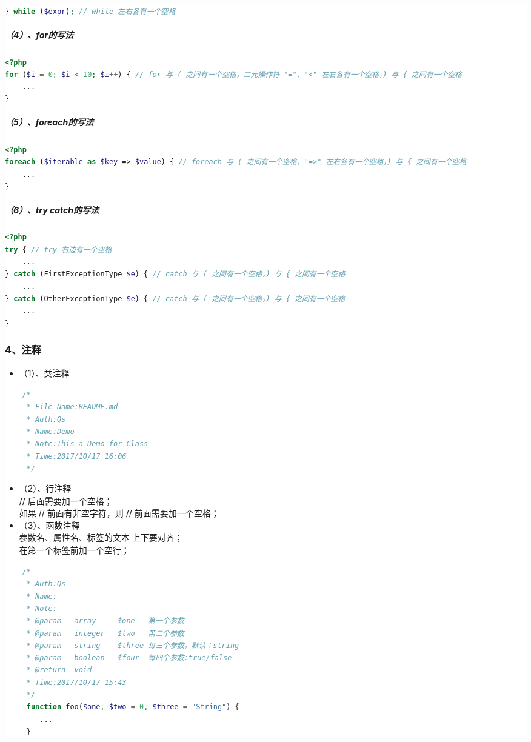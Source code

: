 ```php
} while ($expr); // while 左右各有一个空格
```
##### （4）、for的写法
```php
<?php
for ($i = 0; $i < 10; $i++) { // for 与 ( 之间有一个空格，二元操作符 "="、"<" 左右各有一个空格，) 与 { 之间有一个空格
    ...
}
```
##### （5）、foreach的写法
```php
<?php
foreach ($iterable as $key => $value) { // foreach 与 ( 之间有一个空格，"=>" 左右各有一个空格，) 与 { 之间有一个空格
    ...
}
```
##### （6）、try catch的写法
```php
<?php
try { // try 右边有一个空格
    ...
} catch (FirstExceptionType $e) { // catch 与 ( 之间有一个空格，) 与 { 之间有一个空格
    ...
} catch (OtherExceptionType $e) { // catch 与 ( 之间有一个空格，) 与 { 之间有一个空格
    ...
}
```
    
### 4、注释
*   （1）、类注释
```php
    /*
     * File Name:README.md
     * Auth:Qs
     * Name:Demo
     * Note:This a Demo for Class
     * Time:2017/10/17 16:06
     */
```
*   （2）、行注释  
    // 后面需要加一个空格；  
    如果 // 前面有非空字符，则 // 前面需要加一个空格；
*   （3）、函数注释  
    参数名、属性名、标签的文本 上下要对齐；  
    在第一个标签前加一个空行；  
```php
    /*
     * Auth:Qs
     * Name:
     * Note:
     * @param   array     $one   第一个参数
     * @param   integer   $two   第二个参数
     * @param   string    $three 每三个参数，默认：string
     * @param   boolean   $four  每四个参数:true/false
     * @return  void
     * Time:2017/10/17 15:43
     */
     function foo($one, $two = 0, $three = "String") {
        ...
     }
```

